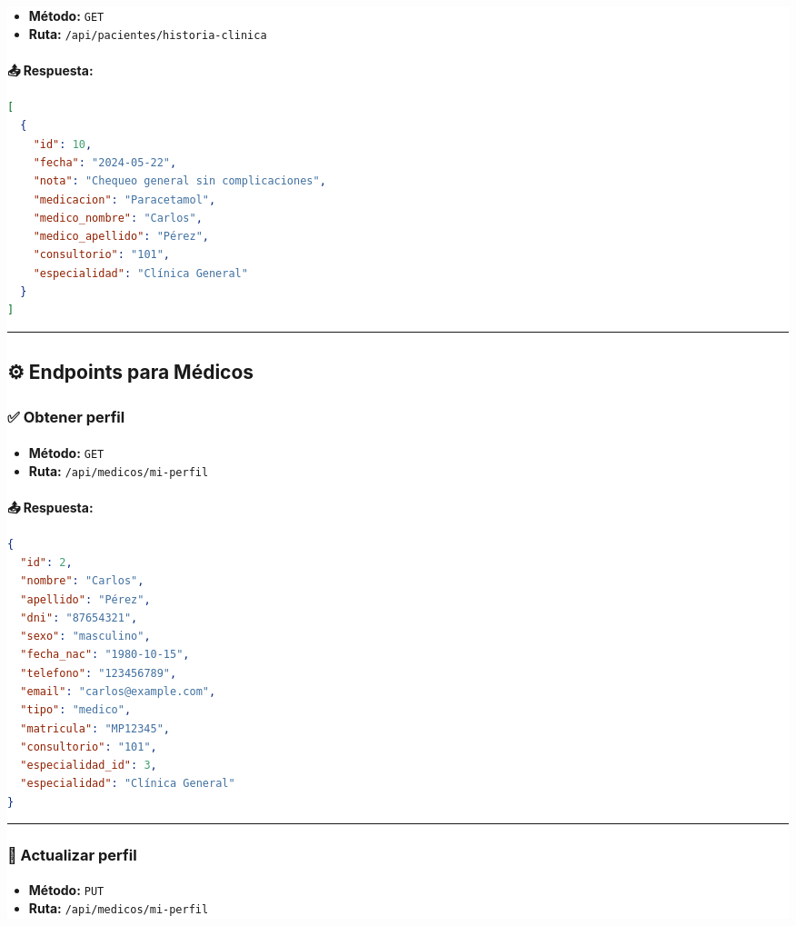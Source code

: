 - **Método:** `GET`  
- **Ruta:** `/api/pacientes/historia-clinica`

#### 📤 Respuesta:
```json
[
  {
    "id": 10,
    "fecha": "2024-05-22",
    "nota": "Chequeo general sin complicaciones",
    "medicacion": "Paracetamol",
    "medico_nombre": "Carlos",
    "medico_apellido": "Pérez",
    "consultorio": "101",
    "especialidad": "Clínica General"
  }
]
```

---

## ⚙️ Endpoints para Médicos

### ✅ Obtener perfil

- **Método:** `GET`  
- **Ruta:** `/api/medicos/mi-perfil`

#### 📤 Respuesta:
```json
{
  "id": 2,
  "nombre": "Carlos",
  "apellido": "Pérez",
  "dni": "87654321",
  "sexo": "masculino",
  "fecha_nac": "1980-10-15",
  "telefono": "123456789",
  "email": "carlos@example.com",
  "tipo": "medico",
  "matricula": "MP12345",
  "consultorio": "101",
  "especialidad_id": 3,
  "especialidad": "Clínica General"
}
```

---

### 📝 Actualizar perfil

- **Método:** `PUT`  
- **Ruta:** `/api/medicos/mi-perfil`
